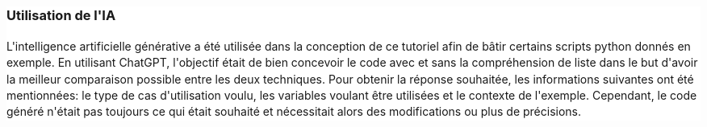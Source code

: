 ### Utilisation de l'IA
L'intelligence artificielle générative a été utilisée dans la conception de ce tutoriel afin de bâtir certains scripts python donnés en exemple. En utilisant ChatGPT, l'objectif était de bien concevoir le code avec et sans la compréhension de liste dans le but d'avoir la meilleur comparaison possible entre les deux techniques. Pour obtenir la réponse souhaitée, les informations suivantes ont été mentionnées: le type de cas d'utilisation voulu, les variables voulant être utilisées et le contexte de l'exemple. Cependant, le code généré n'était pas toujours ce qui était souhaité et nécessitait alors des modifications ou plus de précisions.